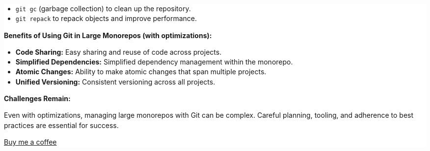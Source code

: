 -   `git gc` (garbage collection) to clean up the repository.
-   `git repack` to repack objects and improve performance.

**Benefits of Using Git in Large Monorepos (with optimizations):**

-   **Code Sharing:** Easy sharing and reuse of code across projects.
-   **Simplified Dependencies:** Simplified dependency management within the monorepo.
-   **Atomic Changes:** Ability to make atomic changes that span multiple projects.
-   **Unified Versioning:** Consistent versioning across all projects.

**Challenges Remain:**

Even with optimizations, managing large monorepos with Git can be complex. Careful planning, tooling, and adherence to best practices are essential for success.


[Buy me a coffee](https://buymeacoffee.com/bigian)
